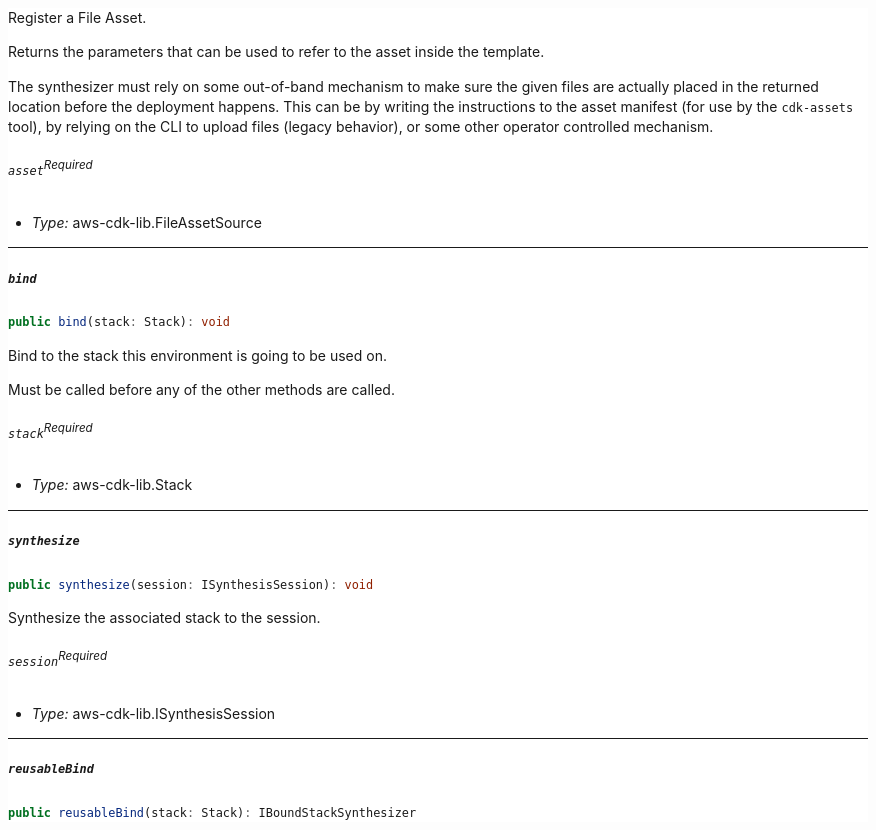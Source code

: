 Register a File Asset.

Returns the parameters that can be used to refer to the asset inside the template.

The synthesizer must rely on some out-of-band mechanism to make sure the given files
are actually placed in the returned location before the deployment happens. This can
be by writing the instructions to the asset manifest (for use by the `cdk-assets` tool),
by relying on the CLI to upload files (legacy behavior), or some other operator controlled
mechanism.

###### `asset`<sup>Required</sup> <a name="asset" id="cdk-stackset.StackSetSynthesizer.addFileAsset.parameter.asset"></a>

- *Type:* aws-cdk-lib.FileAssetSource

---

##### `bind` <a name="bind" id="cdk-stackset.StackSetSynthesizer.bind"></a>

```typescript
public bind(stack: Stack): void
```

Bind to the stack this environment is going to be used on.

Must be called before any of the other methods are called.

###### `stack`<sup>Required</sup> <a name="stack" id="cdk-stackset.StackSetSynthesizer.bind.parameter.stack"></a>

- *Type:* aws-cdk-lib.Stack

---

##### `synthesize` <a name="synthesize" id="cdk-stackset.StackSetSynthesizer.synthesize"></a>

```typescript
public synthesize(session: ISynthesisSession): void
```

Synthesize the associated stack to the session.

###### `session`<sup>Required</sup> <a name="session" id="cdk-stackset.StackSetSynthesizer.synthesize.parameter.session"></a>

- *Type:* aws-cdk-lib.ISynthesisSession

---

##### `reusableBind` <a name="reusableBind" id="cdk-stackset.StackSetSynthesizer.reusableBind"></a>

```typescript
public reusableBind(stack: Stack): IBoundStackSynthesizer
```
